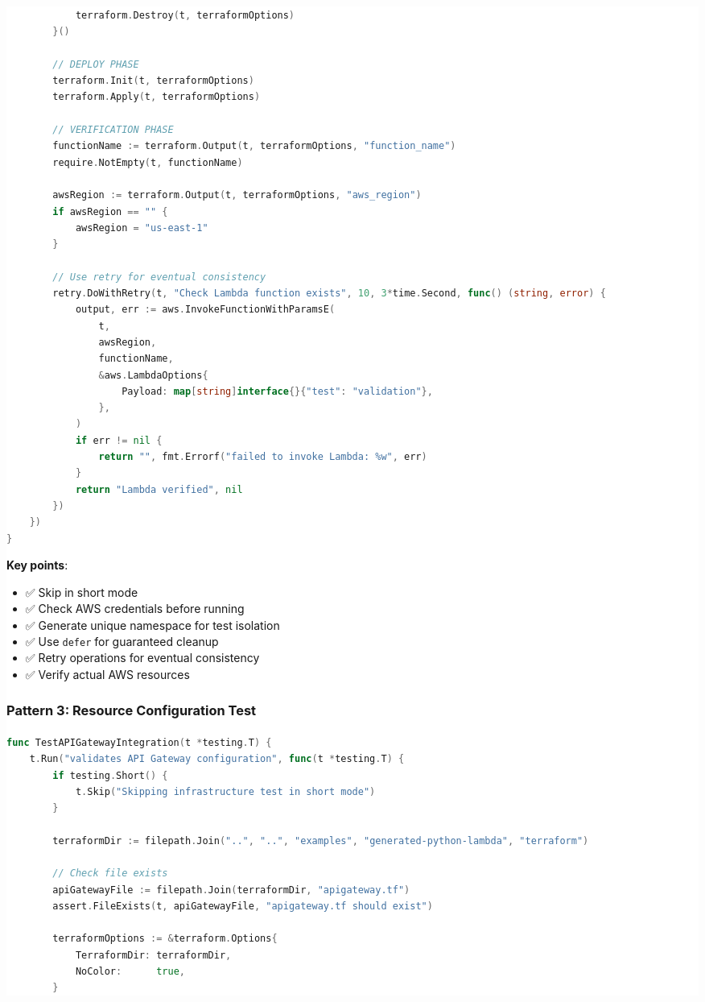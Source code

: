 ```go
            terraform.Destroy(t, terraformOptions)
        }()

        // DEPLOY PHASE
        terraform.Init(t, terraformOptions)
        terraform.Apply(t, terraformOptions)

        // VERIFICATION PHASE
        functionName := terraform.Output(t, terraformOptions, "function_name")
        require.NotEmpty(t, functionName)

        awsRegion := terraform.Output(t, terraformOptions, "aws_region")
        if awsRegion == "" {
            awsRegion = "us-east-1"
        }

        // Use retry for eventual consistency
        retry.DoWithRetry(t, "Check Lambda function exists", 10, 3*time.Second, func() (string, error) {
            output, err := aws.InvokeFunctionWithParamsE(
                t,
                awsRegion,
                functionName,
                &aws.LambdaOptions{
                    Payload: map[string]interface{}{"test": "validation"},
                },
            )
            if err != nil {
                return "", fmt.Errorf("failed to invoke Lambda: %w", err)
            }
            return "Lambda verified", nil
        })
    })
}
```

**Key points**:
- ✅ Skip in short mode
- ✅ Check AWS credentials before running
- ✅ Generate unique namespace for test isolation
- ✅ Use `defer` for guaranteed cleanup
- ✅ Retry operations for eventual consistency
- ✅ Verify actual AWS resources

### Pattern 3: Resource Configuration Test

```go
func TestAPIGatewayIntegration(t *testing.T) {
    t.Run("validates API Gateway configuration", func(t *testing.T) {
        if testing.Short() {
            t.Skip("Skipping infrastructure test in short mode")
        }

        terraformDir := filepath.Join("..", "..", "examples", "generated-python-lambda", "terraform")

        // Check file exists
        apiGatewayFile := filepath.Join(terraformDir, "apigateway.tf")
        assert.FileExists(t, apiGatewayFile, "apigateway.tf should exist")

        terraformOptions := &terraform.Options{
            TerraformDir: terraformDir,
            NoColor:      true,
        }
```